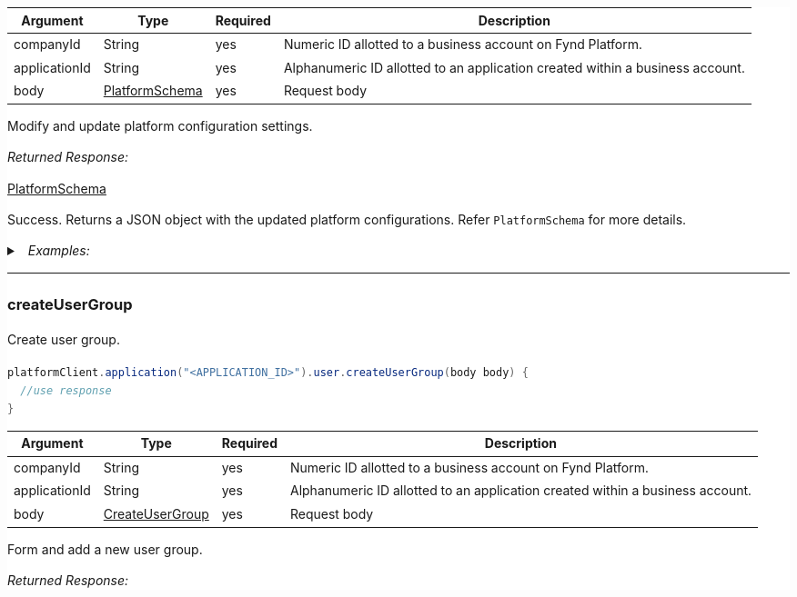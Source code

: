 

| Argument  |  Type  | Required | Description |
| --------- | -----  | -------- | ----------- | 
| companyId | String | yes | Numeric ID allotted to a business account on Fynd Platform. |   
| applicationId | String | yes | Alphanumeric ID allotted to an application created within a business account. |  
| body | [PlatformSchema](#PlatformSchema) | yes | Request body |


Modify and update platform configuration settings.

*Returned Response:*




[PlatformSchema](#PlatformSchema)

Success. Returns a JSON object with the updated platform configurations. Refer `PlatformSchema` for more details.




<details><summary><i>&nbsp; Examples:</i></summary></details>









---




### createUserGroup
Create user group.




```java
platformClient.application("<APPLICATION_ID>").user.createUserGroup(body body) {
  //use response
}
```



| Argument  |  Type  | Required | Description |
| --------- | -----  | -------- | ----------- | 
| companyId | String | yes | Numeric ID allotted to a business account on Fynd Platform. |   
| applicationId | String | yes | Alphanumeric ID allotted to an application created within a business account. |  
| body | [CreateUserGroup](#CreateUserGroup) | yes | Request body |


Form and add a new user group.

*Returned Response:*
